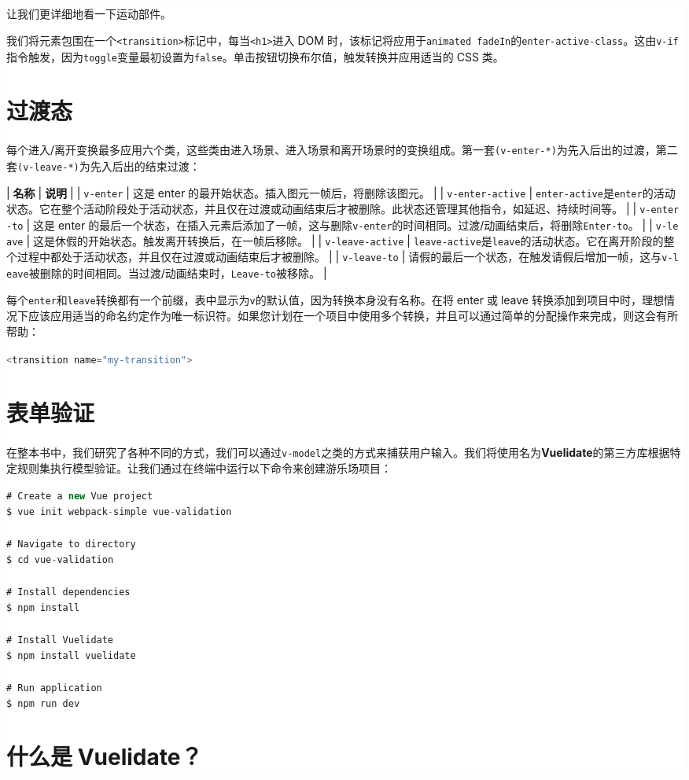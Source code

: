 让我们更详细地看一下运动部件。

我们将元素包围在一个`<transition>`标记中，每当`<h1>`进入 DOM 时，该标记将应用于`animated fadeIn`的`enter-active-class`。这由`v-if`指令触发，因为`toggle`变量最初设置为`false`。单击按钮切换布尔值，触发转换并应用适当的 CSS 类。

# 过渡态

每个进入/离开变换最多应用六个类，这些类由进入场景、进入场景和离开场景时的变换组成。第一套`(v-enter-*)`为先入后出的过渡，第二套`(v-leave-*)`为先入后出的结束过渡：

| **名称** | **说明** |
| `v-enter` | 这是 enter 的最开始状态。插入图元一帧后，将删除该图元。 |
| `v-enter-active` | `enter-active`是`enter`的活动状态。它在整个活动阶段处于活动状态，并且仅在过渡或动画结束后才被删除。此状态还管理其他指令，如延迟、持续时间等。 |
| `v-enter-to` | 这是 enter 的最后一个状态，在插入元素后添加了一帧，这与删除`v-enter`的时间相同。过渡/动画结束后，将删除`Enter-to`。 |
| `v-leave` | 这是休假的开始状态。触发离开转换后，在一帧后移除。 |
| `v-leave-active` | `leave-active`是`leave`的活动状态。它在离开阶段的整个过程中都处于活动状态，并且仅在过渡或动画结束后才被删除。 |
| `v-leave-to` | 请假的最后一个状态，在触发请假后增加一帧，这与`v-leave`被删除的时间相同。当过渡/动画结束时，`Leave-to`被移除。 |

每个`enter`和`leave`转换都有一个前缀，表中显示为`v`的默认值，因为转换本身没有名称。在将 enter 或 leave 转换添加到项目中时，理想情况下应该应用适当的命名约定作为唯一标识符。如果您计划在一个项目中使用多个转换，并且可以通过简单的分配操作来完成，则这会有所帮助：

```js
<transition name="my-transition">
```

# 表单验证

在整本书中，我们研究了各种不同的方式，我们可以通过`v-model`之类的方式来捕获用户输入。我们将使用名为**Vuelidate**的第三方库根据特定规则集执行模型验证。让我们通过在终端中运行以下命令来创建游乐场项目：

```js
# Create a new Vue project
$ vue init webpack-simple vue-validation

# Navigate to directory
$ cd vue-validation

# Install dependencies
$ npm install

# Install Vuelidate
$ npm install vuelidate

# Run application
$ npm run dev
```

# 什么是 Vuelidate？
